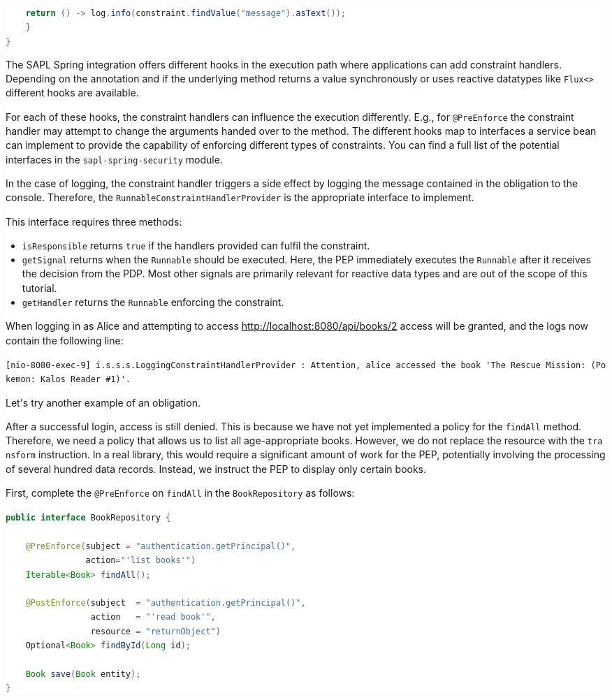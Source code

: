 ```java
	return () -> log.info(constraint.findValue("message").asText());
    }
}
```

The SAPL Spring integration offers different hooks in the execution path where applications can add constraint handlers. Depending on the annotation and if the underlying method returns a value synchronously or uses reactive datatypes like `Flux<>` different hooks are available.

For each of these hooks, the constraint handlers can influence the execution differently. E.g., for `@PreEnforce` the constraint handler may attempt to change the arguments handed over to the method. The different hooks map to interfaces a service bean can implement to provide the capability of enforcing different types of constraints. You can find a full list of the potential interfaces in the `sapl-spring-security` module.

In the case of logging, the constraint handler triggers a side effect by logging the message contained in the obligation to the console. Therefore, the `RunnableConstraintHandlerProvider` is the appropriate interface to implement.

This interface requires three methods:

* `isResponsible` returns `true` if the handlers provided can fulfil the constraint.
* `getSignal` returns when the `Runnable` should be executed. Here, the PEP immediately executes the `Runnable`  after it receives the decision from the PDP. Most other signals are primarily relevant for reactive data types and are out of the scope of this tutorial.
* `getHandler` returns the `Runnable` enforcing the constraint.

When logging in as Alice and attempting to access <http://localhost:8080/api/books/2> access will be granted, and the logs now contain the following line:

```
[nio-8080-exec-9] i.s.s.s.LoggingConstraintHandlerProvider : Attention, alice accessed the book 'The Rescue Mission: (Pokemon: Kalos Reader #1)'.
```

Let's try another example of an obligation.

After a successful login, access is still denied. This is because we have not yet implemented a policy for the `findAll` method. Therefore, we need a policy that allows us to list all age-appropriate books. However, we do not replace the resource with the `transform` instruction. In a real library, this would require a significant amount of work for the PEP, potentially involving the processing of several hundred data records. Instead, we instruct the PEP to display only certain books.

First, complete the `@PreEnforce` on `findAll` in the `BookRepository` as follows:

```java
public interface BookRepository {
    
    @PreEnforce(subject = "authentication.getPrincipal()",
                action="'list books'")
    Iterable<Book> findAll();

    @PostEnforce(subject  = "authentication.getPrincipal()", 
                 action   = "'read book'", 
                 resource = "returnObject")
    Optional<Book> findById(Long id);

    Book save(Book entity);
}
```
